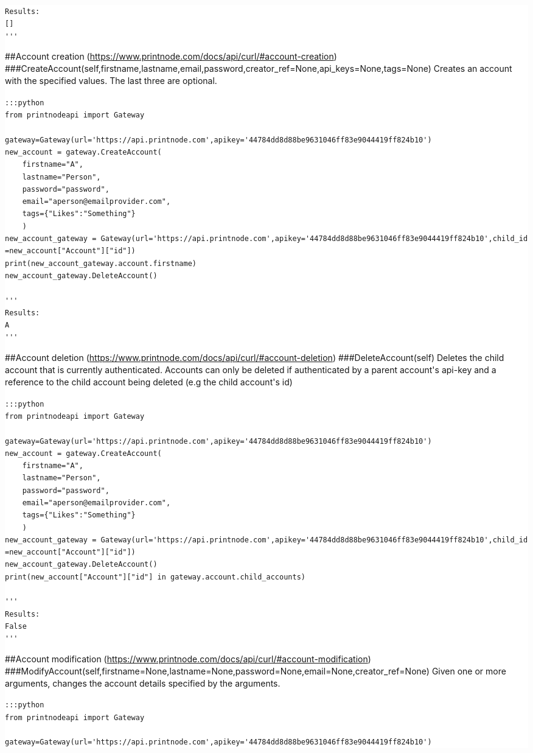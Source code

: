 ```
Results:
[]
'''
```
##Account creation (https://www.printnode.com/docs/api/curl/#account-creation)
###CreateAccount(self,firstname,lastname,email,password,creator_ref=None,api_keys=None,tags=None)
Creates an account with the specified values. The last three are optional.
```
:::python
from printnodeapi import Gateway

gateway=Gateway(url='https://api.printnode.com',apikey='44784dd8d88be9631046ff83e9044419ff824b10')
new_account = gateway.CreateAccount(
    firstname="A",
    lastname="Person",
    password="password",
    email="aperson@emailprovider.com",
    tags={"Likes":"Something"}
    )
new_account_gateway = Gateway(url='https://api.printnode.com',apikey='44784dd8d88be9631046ff83e9044419ff824b10',child_id=new_account["Account"]["id"])
print(new_account_gateway.account.firstname)
new_account_gateway.DeleteAccount()

'''
Results:
A
'''
```
##Account deletion (https://www.printnode.com/docs/api/curl/#account-deletion)
###DeleteAccount(self)
Deletes the child account that is currently authenticated. Accounts can only be deleted if authenticated by a parent account's api-key and a reference to the child account being deleted (e.g the child account's id)
```
:::python
from printnodeapi import Gateway

gateway=Gateway(url='https://api.printnode.com',apikey='44784dd8d88be9631046ff83e9044419ff824b10')
new_account = gateway.CreateAccount(
    firstname="A",
    lastname="Person",
    password="password",
    email="aperson@emailprovider.com",
    tags={"Likes":"Something"}
    )
new_account_gateway = Gateway(url='https://api.printnode.com',apikey='44784dd8d88be9631046ff83e9044419ff824b10',child_id=new_account["Account"]["id"])
new_account_gateway.DeleteAccount()
print(new_account["Account"]["id"] in gateway.account.child_accounts)

'''
Results:
False
'''
```
##Account modification (https://www.printnode.com/docs/api/curl/#account-modification)
###ModifyAccount(self,firstname=None,lastname=None,password=None,email=None,creator_ref=None)
Given one or more arguments, changes the account details specified by the arguments.
```
:::python
from printnodeapi import Gateway

gateway=Gateway(url='https://api.printnode.com',apikey='44784dd8d88be9631046ff83e9044419ff824b10')
```